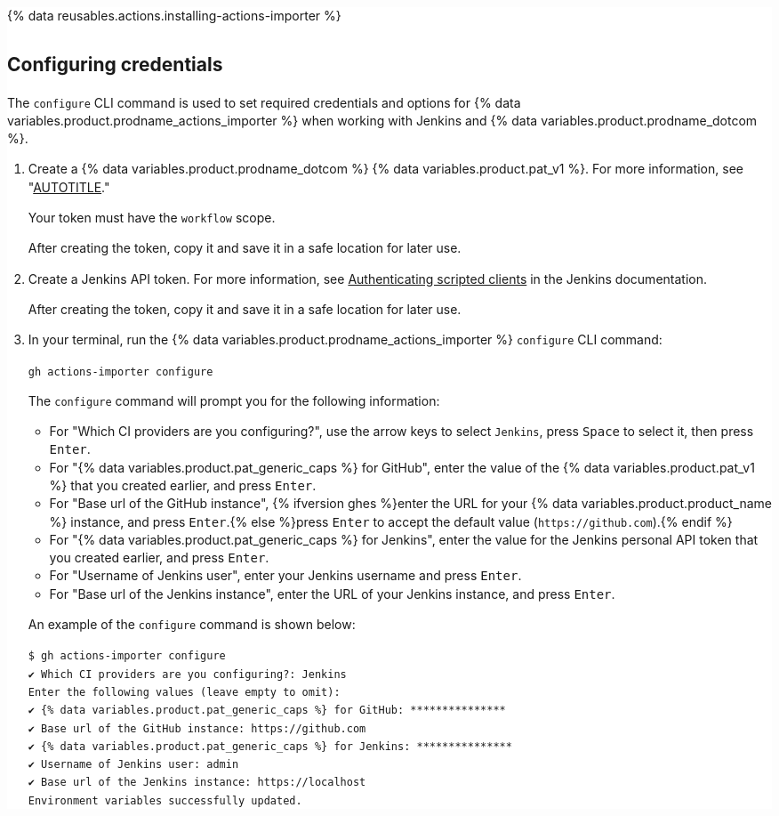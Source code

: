 {% data reusables.actions.installing-actions-importer %}

## Configuring credentials

The `configure` CLI command is used to set required credentials and options for {% data variables.product.prodname_actions_importer %} when working with Jenkins and {% data variables.product.prodname_dotcom %}.

1. Create a {% data variables.product.prodname_dotcom %} {% data variables.product.pat_v1 %}. For more information, see "[AUTOTITLE](/authentication/keeping-your-account-and-data-secure/managing-your-personal-access-tokens#creating-a-personal-access-token-classic)."

   Your token must have the `workflow` scope.

   After creating the token, copy it and save it in a safe location for later use.
1. Create a Jenkins API token. For more information, see [Authenticating scripted clients](https://www.jenkins.io/doc/book/system-administration/authenticating-scripted-clients/) in the Jenkins documentation.

   After creating the token, copy it and save it in a safe location for later use.
1. In your terminal, run the {% data variables.product.prodname_actions_importer %} `configure` CLI command:

   ```shell
   gh actions-importer configure
   ```

   The `configure` command will prompt you for the following information:

   - For "Which CI providers are you configuring?", use the arrow keys to select `Jenkins`, press <kbd>Space</kbd> to select it, then press <kbd>Enter</kbd>.
   - For "{% data variables.product.pat_generic_caps %} for GitHub", enter the value of the {% data variables.product.pat_v1 %} that you created earlier, and press <kbd>Enter</kbd>.
   - For "Base url of the GitHub instance", {% ifversion ghes %}enter the URL for your {% data variables.product.product_name %} instance, and press <kbd>Enter</kbd>.{% else %}press <kbd>Enter</kbd> to accept the default value (`https://github.com`).{% endif %}
   - For "{% data variables.product.pat_generic_caps %} for Jenkins", enter the value for the Jenkins personal API token that you created earlier, and press <kbd>Enter</kbd>.
   - For "Username of Jenkins user", enter your Jenkins username and press <kbd>Enter</kbd>.
   - For "Base url of the Jenkins instance", enter the URL of your Jenkins instance, and press <kbd>Enter</kbd>.

   An example of the `configure` command is shown below:

   ```shell
   $ gh actions-importer configure
   ✔ Which CI providers are you configuring?: Jenkins
   Enter the following values (leave empty to omit):
   ✔ {% data variables.product.pat_generic_caps %} for GitHub: ***************
   ✔ Base url of the GitHub instance: https://github.com
   ✔ {% data variables.product.pat_generic_caps %} for Jenkins: ***************
   ✔ Username of Jenkins user: admin
   ✔ Base url of the Jenkins instance: https://localhost
   Environment variables successfully updated.
   ```
